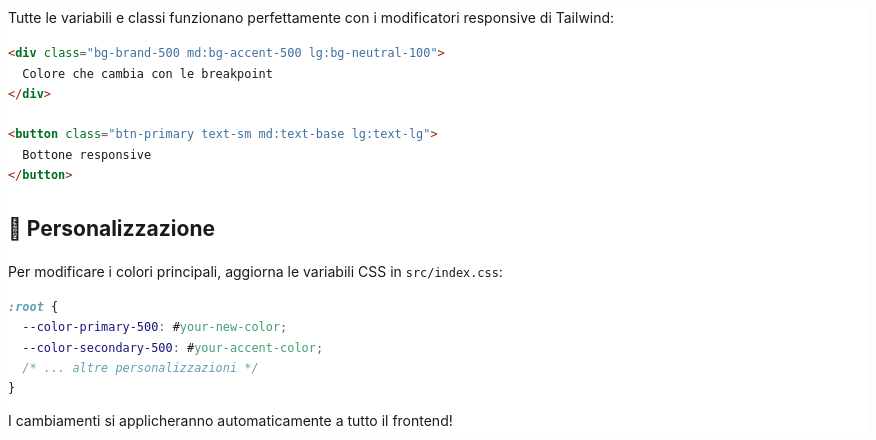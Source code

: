 Tutte le variabili e classi funzionano perfettamente con i modificatori responsive di Tailwind:

```html
<div class="bg-brand-500 md:bg-accent-500 lg:bg-neutral-100">
  Colore che cambia con le breakpoint
</div>

<button class="btn-primary text-sm md:text-base lg:text-lg">
  Bottone responsive
</button>
```

## 🎨 Personalizzazione

Per modificare i colori principali, aggiorna le variabili CSS in `src/index.css`:

```css
:root {
  --color-primary-500: #your-new-color;
  --color-secondary-500: #your-accent-color;
  /* ... altre personalizzazioni */
}
```

I cambiamenti si applicheranno automaticamente a tutto il frontend! 